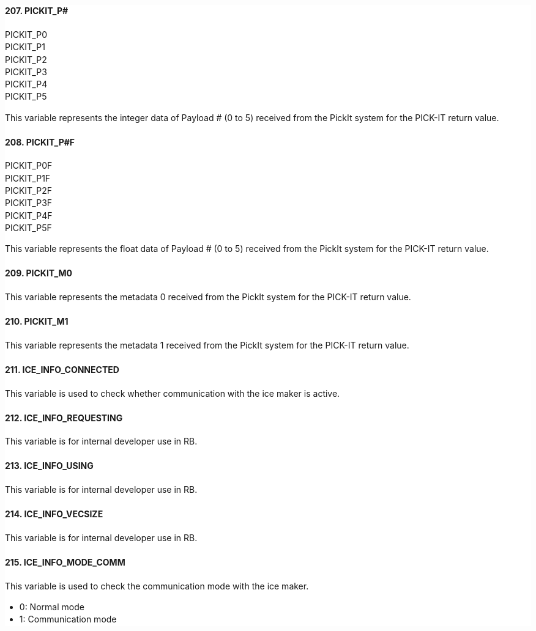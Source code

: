 #### 207. PICKIT_P#

PICKIT_P0<br>
PICKIT_P1<br>
PICKIT_P2<br>
PICKIT_P3<br>
PICKIT_P4<br>
PICKIT_P5<br>

This variable represents the integer data of Payload # (0 to 5) received from the PickIt system for the PICK-IT return value.

#### 208. PICKIT_P#F

PICKIT_P0F<br>
PICKIT_P1F<br>
PICKIT_P2F<br>
PICKIT_P3F<br>
PICKIT_P4F<br>
PICKIT_P5F<br>

This variable represents the float data of Payload # (0 to 5) received from the PickIt system for the PICK-IT return value.

#### 209. PICKIT_M0

This variable represents the metadata 0 received from the PickIt system for the PICK-IT return value.

#### 210. PICKIT_M1

This variable represents the metadata 1 received from the PickIt system for the PICK-IT return value.

#### 211. ICE_INFO_CONNECTED

This variable is used to check whether communication with the ice maker is active.

#### 212. ICE_INFO_REQUESTING

This variable is for internal developer use in RB.

#### 213. ICE_INFO_USING

This variable is for internal developer use in RB.

#### 214. ICE_INFO_VECSIZE

This variable is for internal developer use in RB.

#### 215. ICE_INFO_MODE_COMM

This variable is used to check the communication mode with the ice maker.

- 0: Normal mode
- 1: Communication mode
